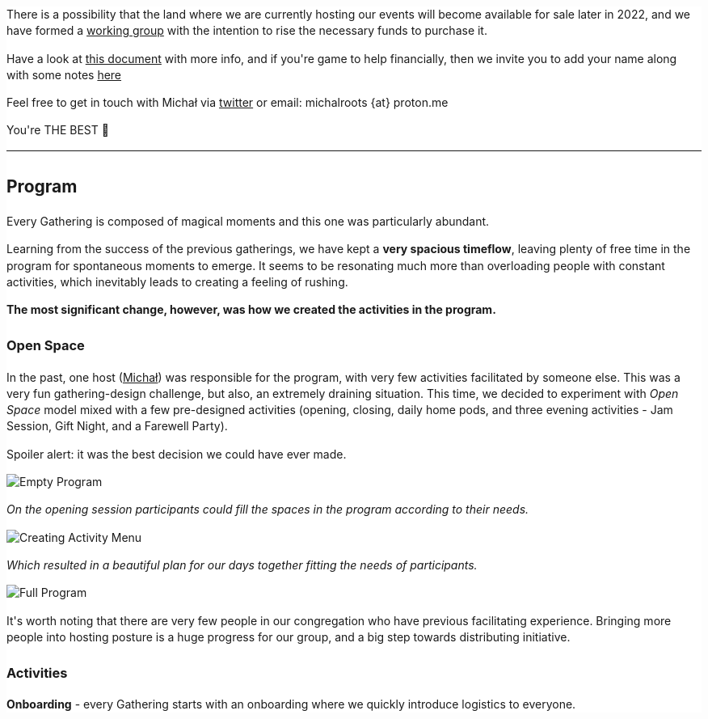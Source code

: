 There is a possibility that the land where we are currently hosting our events will become available for sale later in 2022, and we have formed a [working group](/projects/community-home.md) with the intention to rise the necessary funds to purchase it.

Have a look at [this document](https://docs.google.com/document/d/1Zbz3Ka5x7zVrJwBafn2mdW2oqRrdxNXoIMzwTkZiFIY/edit?usp=sharing) with more info, and if you're game to help financially, then we invite you to add your name along with some notes [here](https://airtable.com/shrq3gXnx1lBggwi8)

Feel free to get in touch with Michał via [twitter](https://twitter.com/michalkorzonek) or email: michalroots {at} proton.me

You're THE BEST 💜

---

## Program

Every Gathering is composed of magical moments and this one was particularly abundant. 

Learning from the success of the previous gatherings, we have kept a **very spacious timeflow**, leaving plenty of free time in the program for spontaneous moments to emerge. It seems to be resonating much more than overloading people with constant activities, which inevitably leads to creating a feeling of rushing.

**The most significant change, however, was how we created the activities in the program.**

### Open Space

In the past, one host ([Michał](https://michalkorzonek.com/experiences)) was responsible for the program, with very few activities facilitated by someone else. This was a very fun gathering-design challenge, but also, an extremely draining situation. This time, we decided to experiment with *Open Space* model mixed with a few pre-designed activities (opening, closing, daily home pods, and three evening activities - Jam Session, Gift Night, and a Farewell Party). 

Spoiler alert: it was the best decision we could have ever made.

![Empty Program](/.gitbook/assets/open-space.jpeg)

*On the opening session participants could fill the spaces in the program according to their needs.*

![Creating Activity Menu](/.gitbook/assets/activity-menu.jpeg)

*Which resulted in a beautiful plan for our days together fitting the needs of participants.*

![Full Program](/.gitbook/assets/designed-program.jpg)

 It's worth noting that there are very few people in our congregation who have previous facilitating experience. Bringing more people into hosting posture is a huge progress for our group, and a big step towards distributing initiative.

### Activities

**Onboarding** - every Gathering starts with an onboarding where we quickly introduce logistics to everyone.
